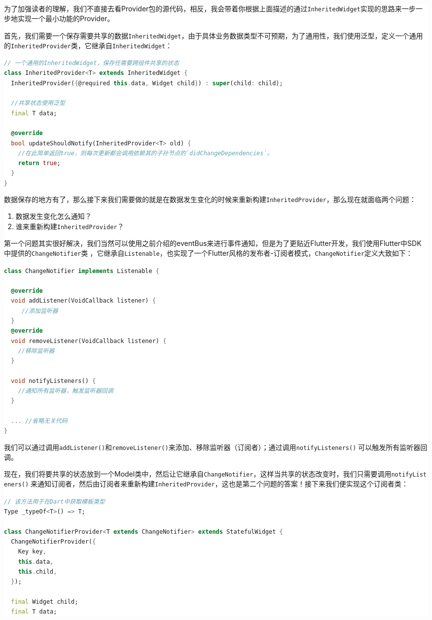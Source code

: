 为了加强读者的理解，我们不直接去看Provider包的源代码，相反，我会带着你根据上面描述的通过`InheritedWidget`实现的思路来一步一步地实现一个最小功能的Provider。

首先，我们需要一个保存需要共享的数据`InheritedWidget`，由于具体业务数据类型不可预期，为了通用性，我们使用泛型，定义一个通用的`InheritedProvider`类，它继承自`InheritedWidget`：

```dart
// 一个通用的InheritedWidget，保存任需要跨组件共享的状态
class InheritedProvider<T> extends InheritedWidget {
  InheritedProvider({@required this.data, Widget child}) : super(child: child);
  
  //共享状态使用泛型
  final T data;
  
  @override
  bool updateShouldNotify(InheritedProvider<T> old) {
    //在此简单返回true，则每次更新都会调用依赖其的子孙节点的`didChangeDependencies`。
    return true;
  }
}
```

数据保存的地方有了，那么接下来我们需要做的就是在数据发生变化的时候来重新构建`InheritedProvider`，那么现在就面临两个问题：

1. 数据发生变化怎么通知？
2. 谁来重新构建`InheritedProvider`？

第一个问题其实很好解决，我们当然可以使用之前介绍的eventBus来进行事件通知，但是为了更贴近Flutter开发，我们使用Flutter中SDK中提供的`ChangeNotifier`类 ，它继承自`Listenable`，也实现了一个Flutter风格的发布者-订阅者模式，`ChangeNotifier`定义大致如下：

```dart
class ChangeNotifier implements Listenable {

  @override
  void addListener(VoidCallback listener) {
     //添加监听器
  }
  @override
  void removeListener(VoidCallback listener) {
    //移除监听器
  }
  
  void notifyListeners() {
    //通知所有监听器，触发监听器回调   
  }
   
  ... //省略无关代码
}

```

我们可以通过调用`addListener()`和`removeListener()`来添加、移除监听器（订阅者）；通过调用`notifyListeners()` 可以触发所有监听器回调。

现在，我们将要共享的状态放到一个Model类中，然后让它继承自`ChangeNotifier`，这样当共享的状态改变时，我们只需要调用`notifyListeners()` 来通知订阅者，然后由订阅者来重新构建`InheritedProvider`，这也是第二个问题的答案！接下来我们便实现这个订阅者类：

```dart
// 该方法用于在Dart中获取模板类型
Type _typeOf<T>() => T;

class ChangeNotifierProvider<T extends ChangeNotifier> extends StatefulWidget {
  ChangeNotifierProvider({
    Key key,
    this.data,
    this.child,
  });

  final Widget child;
  final T data;

```